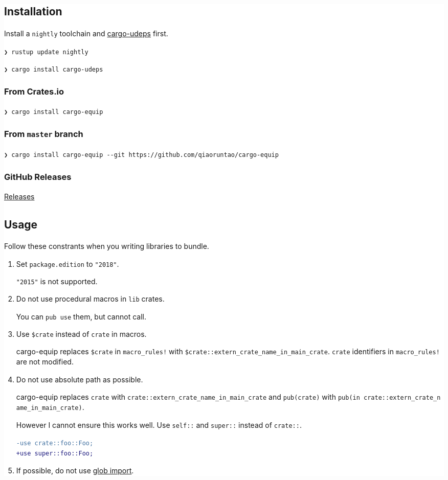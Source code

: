 ## Installation

Install a `nightly` toolchain and [cargo-udeps](https://github.com/est31/cargo-udeps) first.

```console
❯ rustup update nightly
```

```console
❯ cargo install cargo-udeps
```

### From Crates.io

```console
❯ cargo install cargo-equip
```

### From `master` branch

```console
❯ cargo install cargo-equip --git https://github.com/qiaoruntao/cargo-equip
```

### GitHub Releases

[Releases](https://github.com/qryxip/cargo-equip/releases)

## Usage

Follow these constrants when you writing libraries to bundle.

1. Set `package.edition` to `"2018"`.

    `"2015"` is not supported.

2. Do not use procedural macros in `lib` crates.

    You can `pub use` them, but cannot call.

3. Use `$crate` instead of `crate` in macros.

    cargo-equip replaces `$crate` in `macro_rules!` with `$crate::extern_crate_name_in_main_crate`.
    `crate` identifiers in `macro_rules!` are not modified.

4. Do not use absolute path as possible.

    cargo-equip replaces `crate` with `crate::extern_crate_name_in_main_crate` and `pub(crate)` with `pub(in crate::extern_crate_name_in_main_crate)`.

    However I cannot ensure this works well.
    Use `self::` and `super::` instead of `crate::`.

    ```diff
    -use crate::foo::Foo;
    +use super::foo::Foo;
    ```
5. If possible, do not use [glob import](https://doc.rust-lang.org/book/ch07-04-bringing-paths-into-scope-with-the-use-keyword.html#the-glob-operator).
